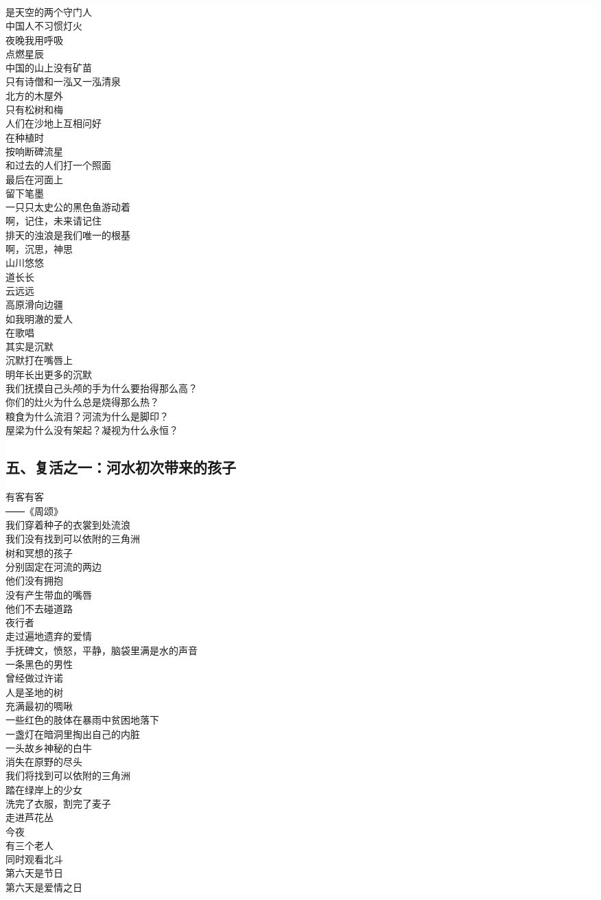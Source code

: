 是天空的两个守门人<br />
中国人不习惯灯火<br />
夜晚我用呼吸<br />
点燃星辰<br />
中国的山上没有矿苗<br />
只有诗僧和一泓又一泓清泉<br />
北方的木屋外<br />
只有松树和梅<br />
人们在沙地上互相问好<br />
在种植时<br />
按响断碑流星<br />
和过去的人们打一个照面<br />
最后在河面上<br />
留下笔墨<br />
一只只太史公的黑色鱼游动着<br />
啊，记住，未来请记住<br />
排天的浊浪是我们唯一的根基<br />
啊，沉思，神思<br />
山川悠悠<br />
道长长<br />
云远远<br />
高原滑向边疆<br />
如我明澈的爱人<br />
在歌唱<br />
其实是沉默<br />
沉默打在嘴唇上<br />
明年长出更多的沉默<br />
我们抚摸自己头颅的手为什么要抬得那么高？<br />
你们的灶火为什么总是烧得那么热？<br />
粮食为什么流泪？河流为什么是脚印？<br />
屋梁为什么没有架起？凝视为什么永恒？<br />

## 五、复活之一：河水初次带来的孩子

有客有客<br />
——《周颂》<br />
我们穿着种子的衣裳到处流浪<br />
我们没有找到可以依附的三角洲<br />
树和冥想的孩子<br />
分别固定在河流的两边<br />
他们没有拥抱<br />
没有产生带血的嘴唇<br />
他们不去碰道路<br />
夜行者<br />
走过遍地遗弃的爱情<br />
手抚碑文，愤怒，平静，脑袋里满是水的声音<br />
一条黑色的男性<br />
曾经做过许诺<br />
人是圣地的树<br />
充满最初的啁啾<br />
一些红色的肢体在暴雨中贫困地落下<br />
一盏灯在暗洞里掏出自己的内脏<br />
一头故乡神秘的白牛<br />
消失在原野的尽头<br />
我们将找到可以依附的三角洲<br />
踏在绿岸上的少女<br />
洗完了衣服，割完了麦子<br />
走进芦花丛<br />
今夜<br />
有三个老人<br />
同时观看北斗<br />
第六天是节日<br />
第六天是爱情之日<br />